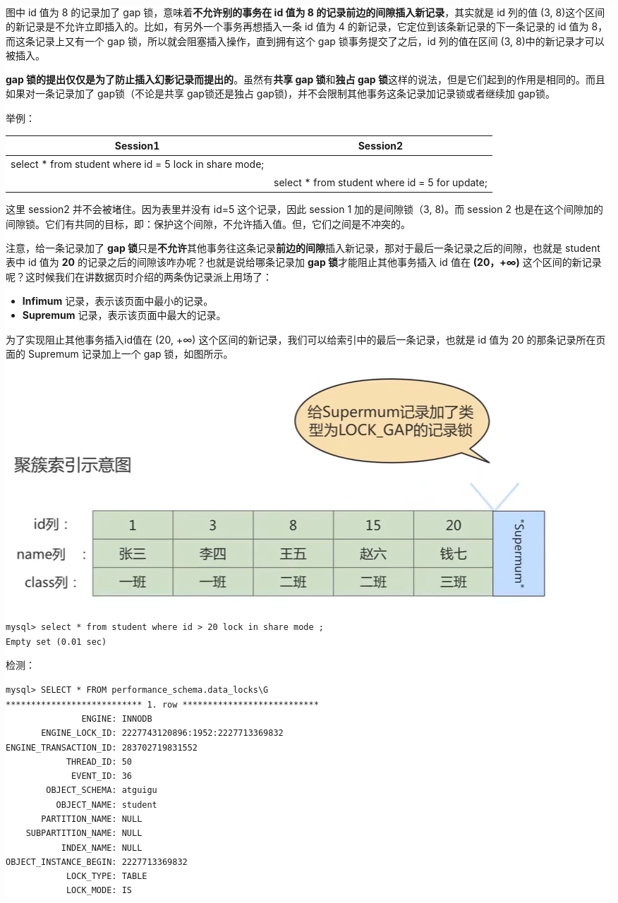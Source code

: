 图中 id 值为 8 的记录加了 gap 锁，意味着**不允许别的事务在 id 值为 8 的记录前边的间隙插入新记录**，其实就是 id 列的值 (3, 8)这个区间的新记录是不允许立即插入的。比如，有另外一个事务再想插入一条 id 值为 4 的新记录，它定位到该条新记录的下一条记录的 id 值为 8，而这条记录上又有一个 gap 锁，所以就会阻塞插入操作，直到拥有这个 gap 锁事务提交了之后，id 列的值在区间 (3, 8)中的新记录才可以被插入。

**gap 锁的提出仅仅是为了防止插入幻影记录而提出的**。虽然有**共享 gap 锁**和**独占 gap 锁**这样的说法，但是它们起到的作用是相同的。而且如果对一条记录加了 gap锁（不论是共享 gap锁还是独占 gap锁)，并不会限制其他事务这条记录加记录锁或者继续加 gap锁。

举例：

| Session1                                               | Session2                                       |
| ------------------------------------------------------ | ---------------------------------------------- |
| select * from student where id = 5 lock in share mode; |                                                |
|                                                        | select * from student where id = 5 for update; |

这里 session2 并不会被堵住。因为表里并没有 id=5 这个记录，因此 session 1 加的是间隙锁（3, 8)。而 session 2 也是在这个间隙加的间隙锁。它们有共同的目标，即：保护这个间隙，不允许插入值。但，它们之间是不冲突的。

注意，给一条记录加了 **gap 锁**只是**不允许**其他事务往这条记录**前边的间隙**插入新记录，那对于最后一条记录之后的间隙，也就是 student 表中 id 值为 **20** 的记录之后的间隙该咋办呢？也就是说给哪条记录加 **gap 锁**才能阻止其他事务插入 id 值在 **(20，+∞)** 这个区间的新记录呢？这时候我们在讲数据页时介绍的两条伪记录派上用场了：

- **Infimum** 记录，表示该页面中最小的记录。
- **Supremum** 记录，表示该页面中最大的记录。

为了实现阻止其他事务插入id值在 (20, +∞) 这个区间的新记录，我们可以给索引中的最后一条记录，也就是 id 值为 20 的那条记录所在页面的 Supremum 记录加上一个 gap 锁，如图所示。

![](https://raw.githubusercontent.com/qq153916230/study/main/mysql/pic/162.png)

```mysql
mysql> select * from student where id > 20 lock in share mode ;
Empty set (0.01 sec)
```

检测：

```mysql
mysql> SELECT * FROM performance_schema.data_locks\G
*************************** 1. row ***************************
               ENGINE: INNODB
       ENGINE_LOCK_ID: 2227743120896:1952:2227713369832
ENGINE_TRANSACTION_ID: 283702719831552
            THREAD_ID: 50
             EVENT_ID: 36
        OBJECT_SCHEMA: atguigu
          OBJECT_NAME: student
       PARTITION_NAME: NULL
    SUBPARTITION_NAME: NULL
           INDEX_NAME: NULL
OBJECT_INSTANCE_BEGIN: 2227713369832
            LOCK_TYPE: TABLE
            LOCK_MODE: IS
```